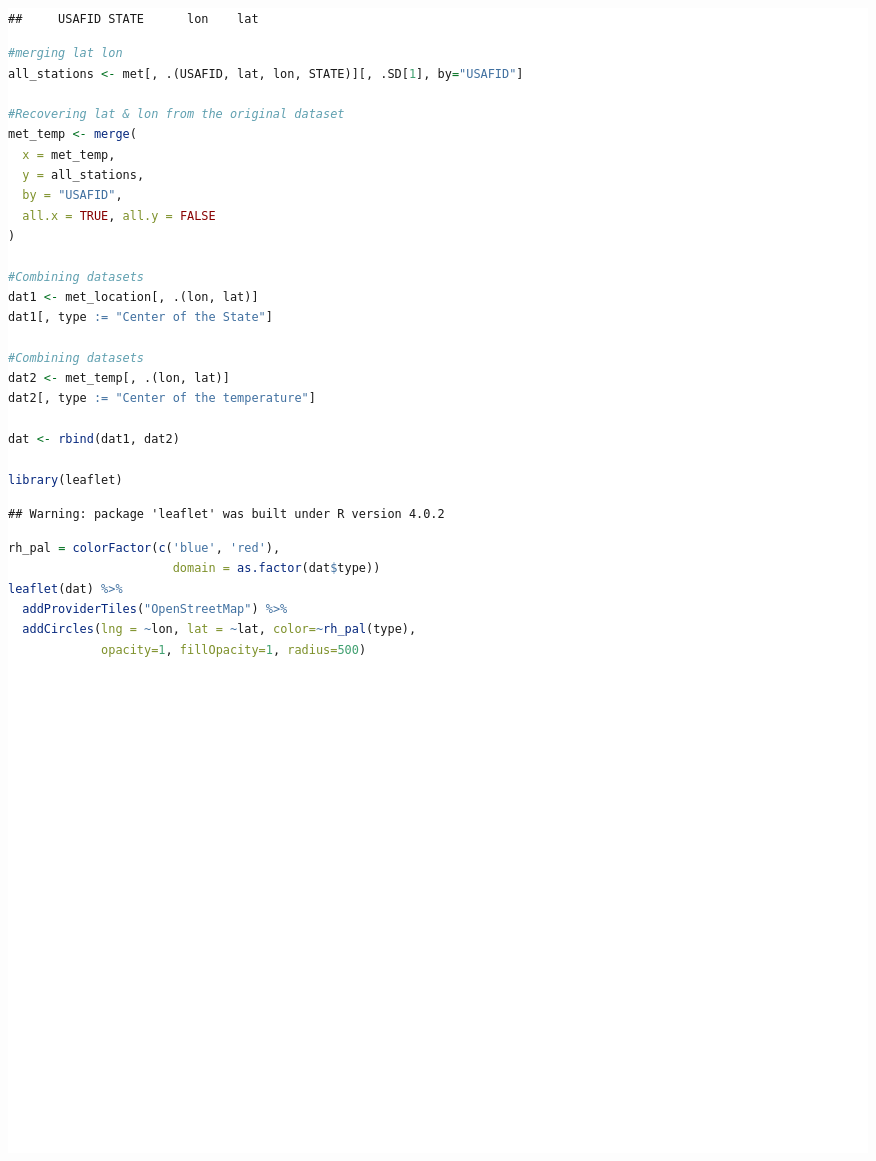     ##     USAFID STATE      lon    lat

``` r
#merging lat lon
all_stations <- met[, .(USAFID, lat, lon, STATE)][, .SD[1], by="USAFID"]

#Recovering lat & lon from the original dataset
met_temp <- merge(
  x = met_temp,
  y = all_stations,
  by = "USAFID",
  all.x = TRUE, all.y = FALSE
)

#Combining datasets
dat1 <- met_location[, .(lon, lat)]
dat1[, type := "Center of the State"]

#Combining datasets
dat2 <- met_temp[, .(lon, lat)]
dat2[, type := "Center of the temperature"]

dat <- rbind(dat1, dat2)

library(leaflet)
```

    ## Warning: package 'leaflet' was built under R version 4.0.2

``` r
rh_pal = colorFactor(c('blue', 'red'),
                       domain = as.factor(dat$type))
leaflet(dat) %>%
  addProviderTiles("OpenStreetMap") %>%
  addCircles(lng = ~lon, lat = ~lat, color=~rh_pal(type),
             opacity=1, fillOpacity=1, radius=500)
```



<div id="htmlwidget-f3b7cb4fff624cbcb3fe" class="leaflet html-widget" style="width:672px;height:480px;">

</div>
